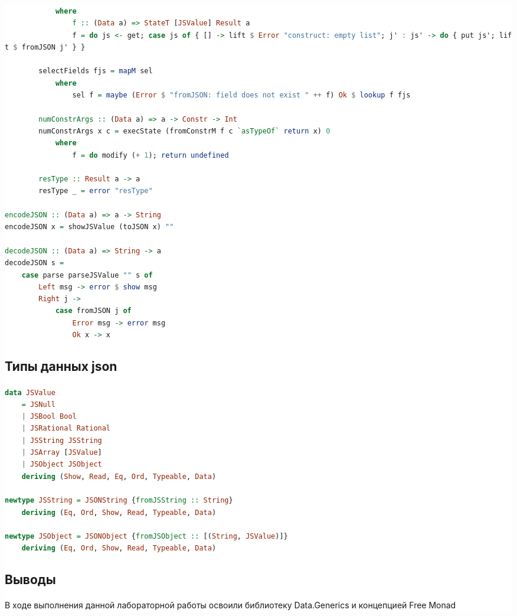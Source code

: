 ```haskell
            where
                f :: (Data a) => StateT [JSValue] Result a
                f = do js <- get; case js of { [] -> lift $ Error "construct: empty list"; j' : js' -> do { put js'; lift $ fromJSON j' } }

        selectFields fjs = mapM sel
            where
                sel f = maybe (Error $ "fromJSON: field does not exist " ++ f) Ok $ lookup f fjs

        numConstrArgs :: (Data a) => a -> Constr -> Int
        numConstrArgs x c = execState (fromConstrM f c `asTypeOf` return x) 0
            where
                f = do modify (+ 1); return undefined

        resType :: Result a -> a
        resType _ = error "resType"

encodeJSON :: (Data a) => a -> String
encodeJSON x = showJSValue (toJSON x) ""

decodeJSON :: (Data a) => String -> a
decodeJSON s =
    case parse parseJSValue "" s of
        Left msg -> error $ show msg
        Right j ->
            case fromJSON j of
                Error msg -> error msg
                Ok x -> x
```

## Типы данных json
```haskell
data JSValue
    = JSNull
    | JSBool Bool
    | JSRational Rational
    | JSString JSString
    | JSArray [JSValue]
    | JSObject JSObject
    deriving (Show, Read, Eq, Ord, Typeable, Data)

newtype JSString = JSONString {fromJSString :: String}
    deriving (Eq, Ord, Show, Read, Typeable, Data)

newtype JSObject = JSONObject {fromJSObject :: [(String, JSValue)]}
    deriving (Eq, Ord, Show, Read, Typeable, Data)
```

## Выводы
 
В ходе выполнения данной лабораторной работы освоили библиотеку Data.Generics и концепцией Free Monad

